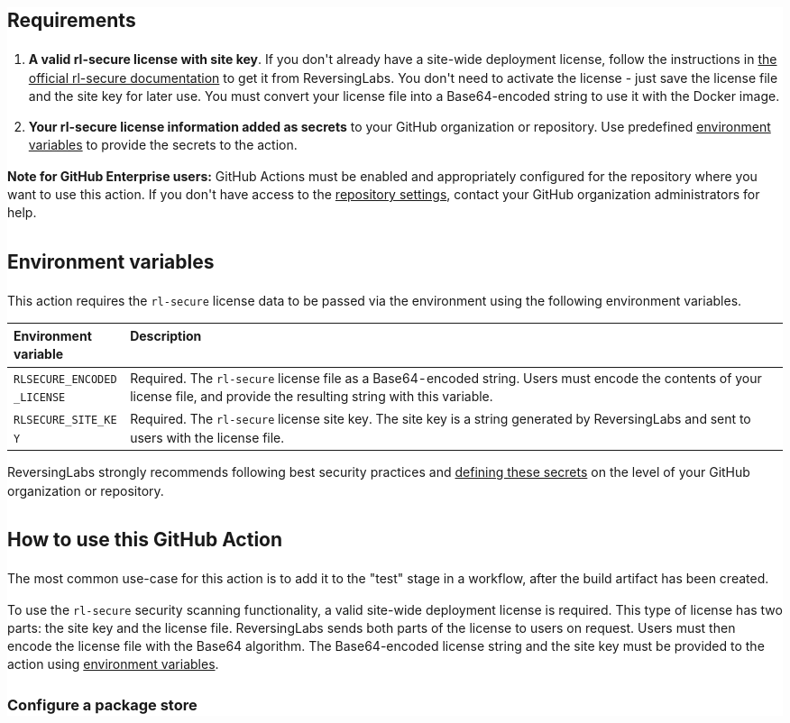 ## Requirements

1. **A valid rl-secure license with site key**. If you don't already have a site-wide deployment license, follow the instructions in [the official rl-secure documentation](https://docs.secure.software/cli/deployment/rl-deploy-quick-start#prepare-the-license-and-site-key) to get it from ReversingLabs. You don't need to activate the license - just save the license file and the site key for later use. You must convert your license file into a Base64-encoded string to use it with the Docker image.

2. **Your rl-secure license information added as secrets** to your GitHub organization or repository. Use predefined [environment variables](#environment-variables) to provide the secrets to the action.

**Note for GitHub Enterprise users:** GitHub Actions must be enabled and appropriately configured for the repository where you want to use this action. If you don't have access to the [repository settings](https://docs.github.com/en/repositories/managing-your-repositorys-settings-and-features/enabling-features-for-your-repository/managing-github-actions-settings-for-a-repository), contact your GitHub organization administrators for help.


## Environment variables

This action requires the `rl-secure` license data to be passed via the environment using the following environment variables.


| Environment variable | Description |
| :--------- | :------ |
| `RLSECURE_ENCODED_LICENSE` | Required. The `rl-secure` license file as a Base64-encoded string. Users must encode the contents of your license file, and provide the resulting string with this variable. |
| `RLSECURE_SITE_KEY` | Required. The `rl-secure` license site key. The site key is a string generated by ReversingLabs and sent to users with the license file. |


ReversingLabs strongly recommends following best security practices and [defining these secrets](https://docs.github.com/en/actions/security-guides/encrypted-secrets#using-encrypted-secrets-in-a-workflow
) on the level of your GitHub organization or repository.


## How to use this GitHub Action

The most common use-case for this action is to add it to the "test" stage in a workflow, after the build artifact has been created.

To use the `rl-secure` security scanning functionality, a valid site-wide deployment license is required.
This type of license has two parts: the site key and the license file.
ReversingLabs sends both parts of the license to users on request.
Users must then encode the license file with the Base64 algorithm.
The Base64-encoded license string and the site key must be provided to the action using [environment variables](#environment-variables).


### Configure a package store

